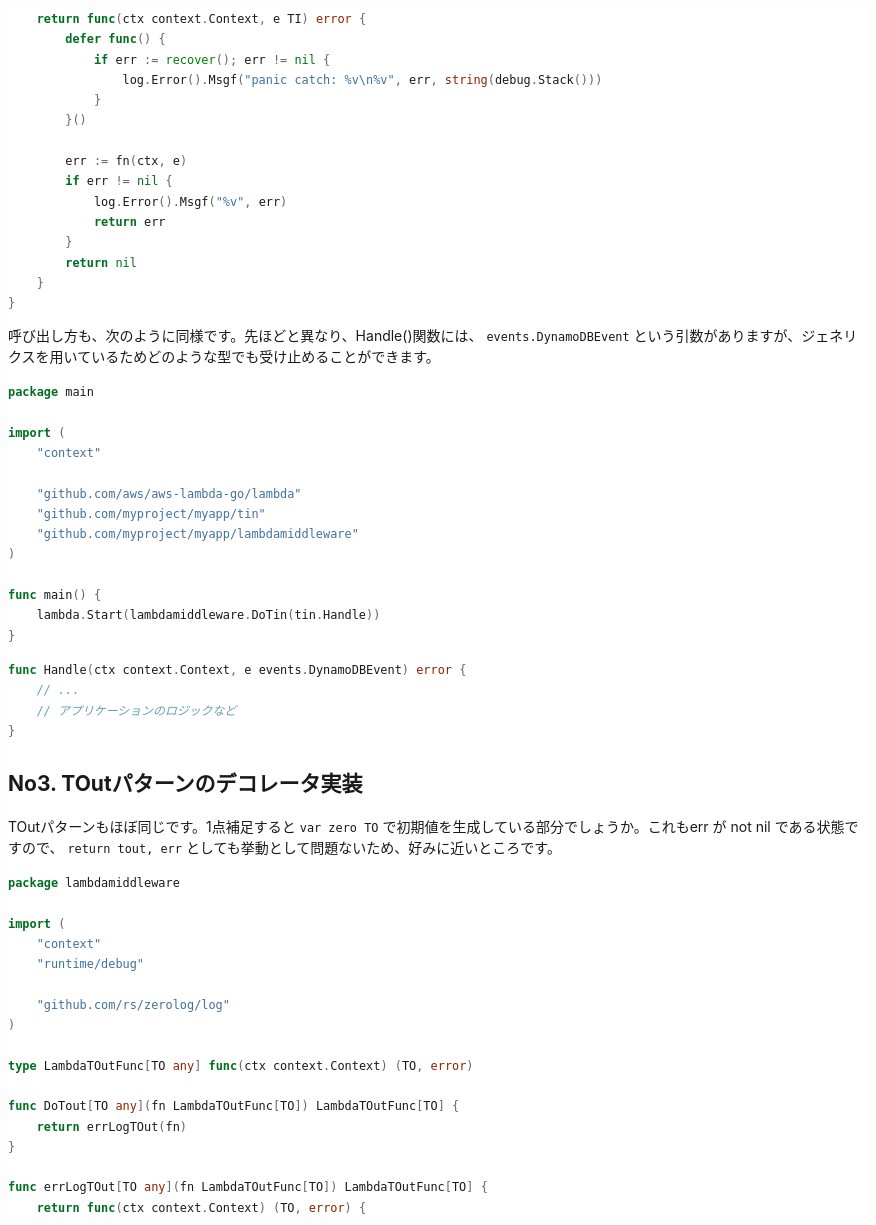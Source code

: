 ```go lambdamiddleware/lambda_tin_middleware.go
	return func(ctx context.Context, e TI) error {
		defer func() {
			if err := recover(); err != nil {
				log.Error().Msgf("panic catch: %v\n%v", err, string(debug.Stack()))
			}
		}()

		err := fn(ctx, e)
		if err != nil {
			log.Error().Msgf("%v", err)
			return err
		}
		return nil
	}
}
```

呼び出し方も、次のように同様です。先ほどと異なり、Handle()関数には、 `events.DynamoDBEvent` という引数がありますが、ジェネリクスを用いているためどのような型でも受け止めることができます。

```go cmd/tinlambda/main.go
package main

import (
	"context"

	"github.com/aws/aws-lambda-go/lambda"
    "github.com/myproject/myapp/tin"
    "github.com/myproject/myapp/lambdamiddleware"
)

func main() {
	lambda.Start(lambdamiddleware.DoTin(tin.Handle))
}
```

```go tin/handler.go
func Handle(ctx context.Context, e events.DynamoDBEvent) error {
	// ...
	// アプリケーションのロジックなど
}
```

## No3. TOutパターンのデコレータ実装

TOutパターンもほぼ同じです。1点補足すると `var zero TO` で初期値を生成している部分でしょうか。これもerr が not nil である状態ですので、 `return tout, err` としても挙動として問題ないため、好みに近いところです。

```go lambdamiddleware/lambda_tout_middleware.go
package lambdamiddleware

import (
	"context"
	"runtime/debug"
	
	"github.com/rs/zerolog/log"
)

type LambdaTOutFunc[TO any] func(ctx context.Context) (TO, error)

func DoTout[TO any](fn LambdaTOutFunc[TO]) LambdaTOutFunc[TO] {
	return errLogTOut(fn)
}

func errLogTOut[TO any](fn LambdaTOutFunc[TO]) LambdaTOutFunc[TO] {
	return func(ctx context.Context) (TO, error) {
```